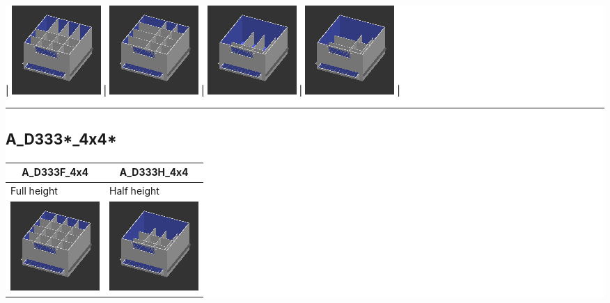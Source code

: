 | ![preview](png/A_D333F_4x2_4x1.png) | ![preview](png/A_D333F_4x2_4x1_R.png) | ![preview](png/A_D333H_4x2_4x1.png) | ![preview](png/A_D333H_4x2_4x1_R.png) | 


---
## A_D333*_4x4*
| **A_D333F_4x4** | **A_D333H_4x4** | 
| --- | --- | 
| Full height | Half height | 
| ![preview](png/A_D333F_4x4.png) | ![preview](png/A_D333H_4x4.png) | 
